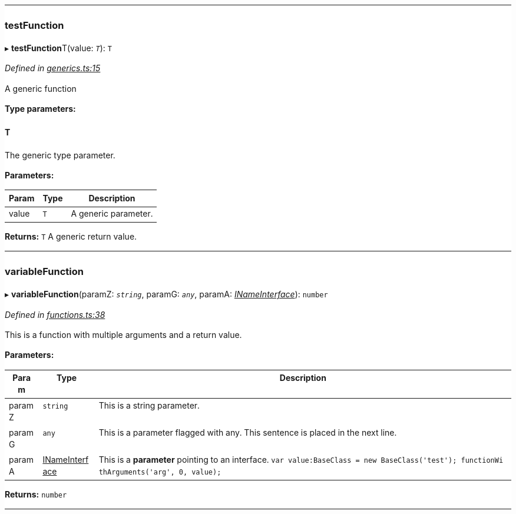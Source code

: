___

###  testFunction

▸ **testFunction**T(value: *`T`*): `T`

*Defined in [generics.ts:15](https://bitbucket.org/owner/repository_name/src/master/src/generics.ts?fileviewer&amp;#x3D;file-view-default#generics.ts-15)*

A generic function

**Type parameters:**

#### T 

The generic type parameter.

**Parameters:**

| Param | Type | Description |
| ------ | ------ | ------ |
| value | `T`   |  A generic parameter. |

**Returns:** `T`
A generic return value.

___

###  variableFunction

▸ **variableFunction**(paramZ: *`string`*, paramG: *`any`*, paramA: *[INameInterface](interfaces/inameinterface.md)*): `number`

*Defined in [functions.ts:38](https://bitbucket.org/owner/repository_name/src/master/src/functions.ts?fileviewer&amp;#x3D;file-view-default#functions.ts-38)*

This is a function with multiple arguments and a return value.

**Parameters:**

| Param | Type | Description |
| ------ | ------ | ------ |
| paramZ | `string`   |  This is a string parameter. |
| paramG | `any`   |  This is a parameter flagged with any. This sentence is placed in the next line. |
| paramA | [INameInterface](interfaces/inameinterface.md)   |  This is a **parameter** pointing to an interface. ``` var value:BaseClass = new BaseClass('test'); functionWithArguments('arg', 0, value); ``` |

**Returns:** `number`

___

